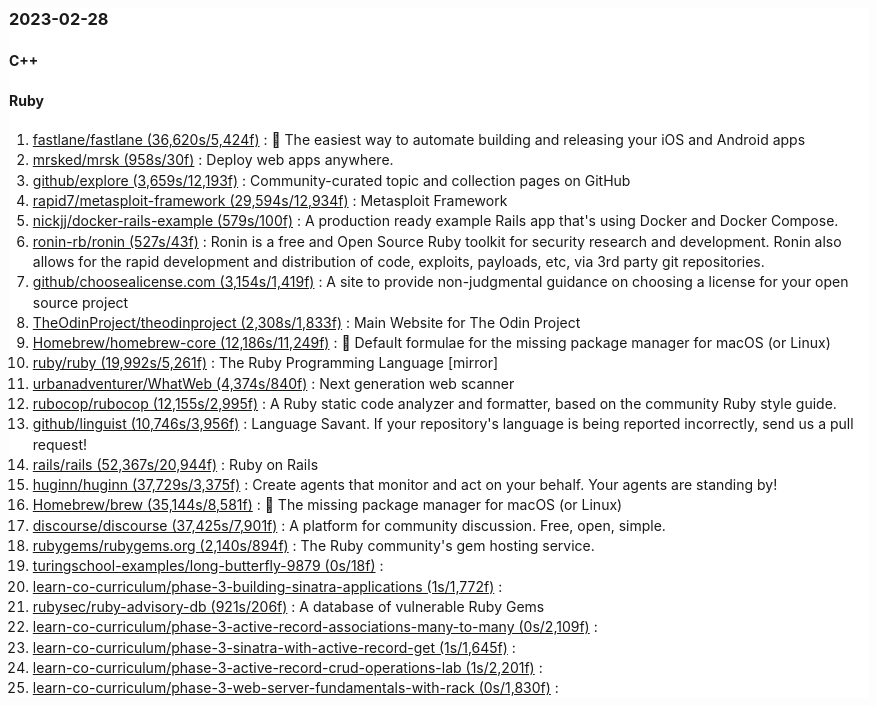 ### 2023-02-28

#### C++

#### Ruby
1. [fastlane/fastlane (36,620s/5,424f)](https://github.com/fastlane/fastlane) : 🚀 The easiest way to automate building and releasing your iOS and Android apps
2. [mrsked/mrsk (958s/30f)](https://github.com/mrsked/mrsk) : Deploy web apps anywhere.
3. [github/explore (3,659s/12,193f)](https://github.com/github/explore) : Community-curated topic and collection pages on GitHub
4. [rapid7/metasploit-framework (29,594s/12,934f)](https://github.com/rapid7/metasploit-framework) : Metasploit Framework
5. [nickjj/docker-rails-example (579s/100f)](https://github.com/nickjj/docker-rails-example) : A production ready example Rails app that's using Docker and Docker Compose.
6. [ronin-rb/ronin (527s/43f)](https://github.com/ronin-rb/ronin) : Ronin is a free and Open Source Ruby toolkit for security research and development. Ronin also allows for the rapid development and distribution of code, exploits, payloads, etc, via 3rd party git repositories.
7. [github/choosealicense.com (3,154s/1,419f)](https://github.com/github/choosealicense.com) : A site to provide non-judgmental guidance on choosing a license for your open source project
8. [TheOdinProject/theodinproject (2,308s/1,833f)](https://github.com/TheOdinProject/theodinproject) : Main Website for The Odin Project
9. [Homebrew/homebrew-core (12,186s/11,249f)](https://github.com/Homebrew/homebrew-core) : 🍻 Default formulae for the missing package manager for macOS (or Linux)
10. [ruby/ruby (19,992s/5,261f)](https://github.com/ruby/ruby) : The Ruby Programming Language [mirror]
11. [urbanadventurer/WhatWeb (4,374s/840f)](https://github.com/urbanadventurer/WhatWeb) : Next generation web scanner
12. [rubocop/rubocop (12,155s/2,995f)](https://github.com/rubocop/rubocop) : A Ruby static code analyzer and formatter, based on the community Ruby style guide.
13. [github/linguist (10,746s/3,956f)](https://github.com/github/linguist) : Language Savant. If your repository's language is being reported incorrectly, send us a pull request!
14. [rails/rails (52,367s/20,944f)](https://github.com/rails/rails) : Ruby on Rails
15. [huginn/huginn (37,729s/3,375f)](https://github.com/huginn/huginn) : Create agents that monitor and act on your behalf. Your agents are standing by!
16. [Homebrew/brew (35,144s/8,581f)](https://github.com/Homebrew/brew) : 🍺 The missing package manager for macOS (or Linux)
17. [discourse/discourse (37,425s/7,901f)](https://github.com/discourse/discourse) : A platform for community discussion. Free, open, simple.
18. [rubygems/rubygems.org (2,140s/894f)](https://github.com/rubygems/rubygems.org) : The Ruby community's gem hosting service.
19. [turingschool-examples/long-butterfly-9879 (0s/18f)](https://github.com/turingschool-examples/long-butterfly-9879) : 
20. [learn-co-curriculum/phase-3-building-sinatra-applications (1s/1,772f)](https://github.com/learn-co-curriculum/phase-3-building-sinatra-applications) : 
21. [rubysec/ruby-advisory-db (921s/206f)](https://github.com/rubysec/ruby-advisory-db) : A database of vulnerable Ruby Gems
22. [learn-co-curriculum/phase-3-active-record-associations-many-to-many (0s/2,109f)](https://github.com/learn-co-curriculum/phase-3-active-record-associations-many-to-many) : 
23. [learn-co-curriculum/phase-3-sinatra-with-active-record-get (1s/1,645f)](https://github.com/learn-co-curriculum/phase-3-sinatra-with-active-record-get) : 
24. [learn-co-curriculum/phase-3-active-record-crud-operations-lab (1s/2,201f)](https://github.com/learn-co-curriculum/phase-3-active-record-crud-operations-lab) : 
25. [learn-co-curriculum/phase-3-web-server-fundamentals-with-rack (0s/1,830f)](https://github.com/learn-co-curriculum/phase-3-web-server-fundamentals-with-rack) : 
